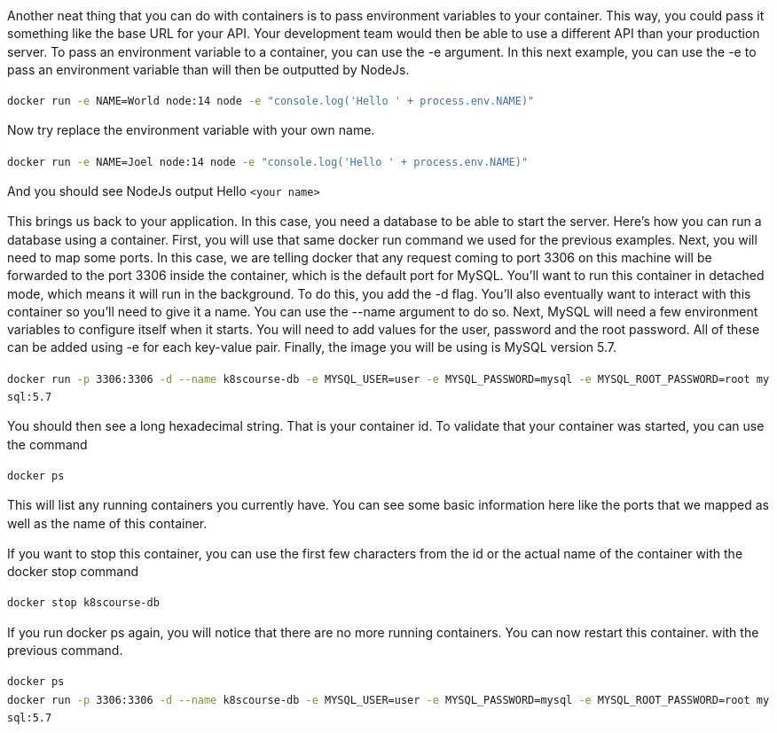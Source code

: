 Another neat thing that you can do with containers is to pass environment variables to your container. This way, you could pass it something like the base URL for your API. Your development team would then be able to use a different API than your production server. To pass an environment variable to a container, you can use the -e argument. In this next example, you can use the -e to pass an environment variable than will then be outputted by NodeJs.

```bash
docker run -e NAME=World node:14 node -e "console.log('Hello ' + process.env.NAME)"
```

Now try replace the environment variable with your own name.

```bash
docker run -e NAME=Joel node:14 node -e "console.log('Hello ' + process.env.NAME)"
```

And you should see NodeJs output Hello `<your name>`

This brings us back to your application. In this case, you need a database to be able to start the server. Here’s how you can run a database using a container.  First, you will use that same docker run command we used for the previous examples. Next, you will need to map some ports. In this case, we are telling docker that any request coming to port 3306 on this machine will be forwarded to the port 3306 inside the container, which is the default port for MySQL. You’ll want to run this container in detached mode, which means it will run in the background. To do this, you add the -d flag. You’ll also eventually want to interact with this container so you’ll need to give it a name. You can use the --name argument to do so. Next, MySQL will need a few environment variables to configure itself when it starts. You will need to add values for the user, password and the root password. All of these can be added using -e for each key-value pair. Finally, the image you will be using is MySQL version 5.7.

```bash
docker run -p 3306:3306 -d --name k8scourse-db -e MYSQL_USER=user -e MYSQL_PASSWORD=mysql -e MYSQL_ROOT_PASSWORD=root mysql:5.7
```

You should then see a long hexadecimal string. That is your container id. To validate that your container was started, you can use the command

```bash
docker ps
```

This will list any running containers you currently have. You can see some basic information here like the ports that we mapped as well as the name of this container.

If you want to stop this container, you can use the first few characters from the id or the actual name of the container with the docker stop command

```bash
docker stop k8scourse-db
```

If you run docker ps again, you will notice that there are no more running containers. You can now restart this container. with the previous command.

```bash
docker ps
docker run -p 3306:3306 -d --name k8scourse-db -e MYSQL_USER=user -e MYSQL_PASSWORD=mysql -e MYSQL_ROOT_PASSWORD=root mysql:5.7
```
